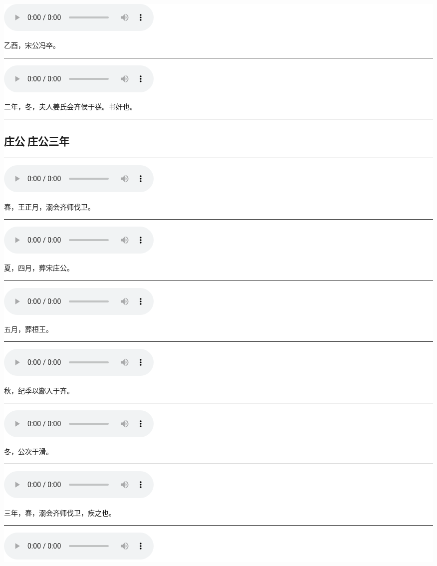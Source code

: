 
![](assets/audios/03/18.mp3)

乙酉，宋公冯卒。

---

![](assets/audios/03/19.mp3)

二年，冬，夫人姜氏会齐侯于禚。书奸也。

---

## 庄公 庄公三年

---

![](assets/audios/03/21.mp3)

春，王正月，溺会齐师伐卫。

---

![](assets/audios/03/22.mp3)

夏，四月，葬宋庄公。

---

![](assets/audios/03/23.mp3)

五月，葬桓王。

---

![](assets/audios/03/24.mp3)

秋，纪季以酅入于齐。

---

![](assets/audios/03/25.mp3)

冬，公次于滑。

---

![](assets/audios/03/26.mp3)

三年，春，溺会齐师伐卫，疾之也。

---

![](assets/audios/03/27.mp3)

